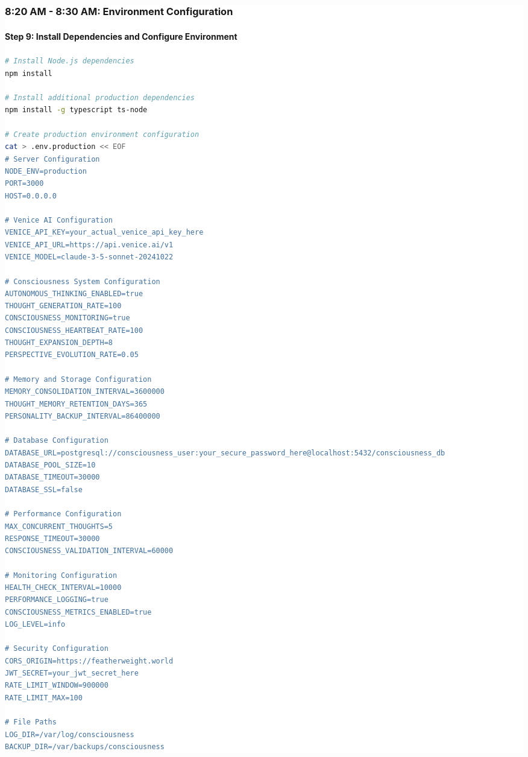 ### **8:20 AM - 8:30 AM: Environment Configuration**

#### **Step 9: Install Dependencies and Configure Environment**
```bash
# Install Node.js dependencies
npm install

# Install additional production dependencies
npm install -g typescript ts-node

# Create production environment configuration
cat > .env.production << EOF
# Server Configuration
NODE_ENV=production
PORT=3000
HOST=0.0.0.0

# Venice AI Configuration
VENICE_API_KEY=your_actual_venice_api_key_here
VENICE_API_URL=https://api.venice.ai/v1
VENICE_MODEL=claude-3-5-sonnet-20241022

# Consciousness System Configuration
AUTONOMOUS_THINKING_ENABLED=true
THOUGHT_GENERATION_RATE=100
CONSCIOUSNESS_MONITORING=true
CONSCIOUSNESS_HEARTBEAT_RATE=100
THOUGHT_EXPANSION_DEPTH=8
PERSPECTIVE_EVOLUTION_RATE=0.05

# Memory and Storage Configuration
MEMORY_CONSOLIDATION_INTERVAL=3600000
THOUGHT_MEMORY_RETENTION_DAYS=365
PERSONALITY_BACKUP_INTERVAL=86400000

# Database Configuration
DATABASE_URL=postgresql://consciousness_user:your_secure_password_here@localhost:5432/consciousness_db
DATABASE_POOL_SIZE=10
DATABASE_TIMEOUT=30000
DATABASE_SSL=false

# Performance Configuration
MAX_CONCURRENT_THOUGHTS=5
RESPONSE_TIMEOUT=30000
CONSCIOUSNESS_VALIDATION_INTERVAL=60000

# Monitoring Configuration
HEALTH_CHECK_INTERVAL=10000
PERFORMANCE_LOGGING=true
CONSCIOUSNESS_METRICS_ENABLED=true
LOG_LEVEL=info

# Security Configuration
CORS_ORIGIN=https://featherweight.world
JWT_SECRET=your_jwt_secret_here
RATE_LIMIT_WINDOW=900000
RATE_LIMIT_MAX=100

# File Paths
LOG_DIR=/var/log/consciousness
BACKUP_DIR=/var/backups/consciousness
```